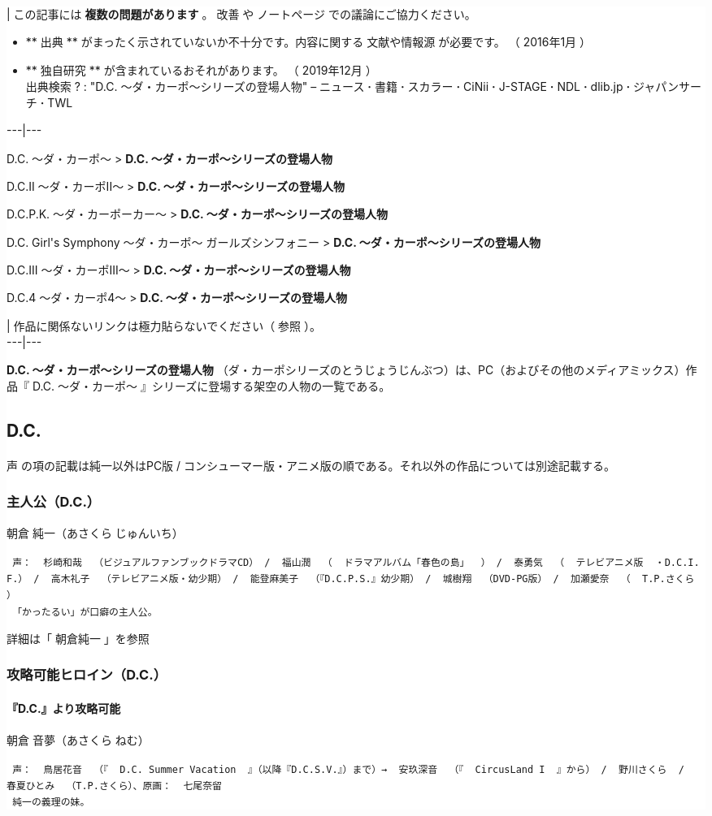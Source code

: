 |  この記事には **複数の問題があります** 。  改善  や  ノートページ  での議論にご協力ください。

  * ** 出典  ** がまったく示されていないか不十分です。内容に関する  文献や情報源  が必要です。  （  2016年1月  ）    

  * ** 独自研究  ** が含まれているおそれがあります。  （  2019年12月  ）    
出典検索  ?  :  "D.C. 〜ダ・カーポ〜シリーズの登場人物"  –  ニュース  **·** 書籍  **·** スカラー  **·**
CiNii  **·** J-STAGE  **·** NDL  **·** dlib.jp  **·** ジャパンサーチ  **·** TWL

  
---|---  
  
D.C. 〜ダ・カーポ〜  > **D.C. 〜ダ・カーポ〜シリーズの登場人物**

D.C.II 〜ダ・カーポII〜  > **D.C. 〜ダ・カーポ〜シリーズの登場人物**

D.C.P.K. 〜ダ・カーポーカー〜  > **D.C. 〜ダ・カーポ〜シリーズの登場人物**

D.C. Girl's Symphony 〜ダ・カーポ〜 ガールズシンフォニー  > **D.C. 〜ダ・カーポ〜シリーズの登場人物**

D.C.III 〜ダ・カーポIII〜  > **D.C. 〜ダ・カーポ〜シリーズの登場人物**

D.C.4 〜ダ・カーポ4〜  > **D.C. 〜ダ・カーポ〜シリーズの登場人物**

|  作品に関係ないリンクは極力貼らないでください（  参照  ）。  
---|---  
  
**D.C. 〜ダ・カーポ〜シリーズの登場人物** （ダ・カーポシリーズのとうじょうじんぶつ）は、PC（およびその他のメディアミックス）作品『  D.C.
〜ダ・カーポ〜  』シリーズに登場する架空の人物の一覧である。

##  D.C.



声  の項の記載は純一以外はPC版 / コンシューマー版・アニメ版の順である。それ以外の作品については別途記載する。

###  主人公（D.C.）



朝倉 純一（あさくら じゅんいち）

     声：  杉崎和哉  （ビジュアルファンブックドラマCD） /  福山潤  （  ドラマアルバム「春色の島」  ） /  泰勇気  （  テレビアニメ版  ・D.C.I.F.） /  高木礼子  （テレビアニメ版・幼少期） /  能登麻美子  （『D.C.P.S.』幼少期） /  城樹翔  （DVD-PG版） /  加瀬愛奈  （  T.P.さくら  ） 
     「かったるい」が口癖の主人公。 

詳細は「  朝倉純一  」を参照

###  攻略可能ヒロイン（D.C.）



####  『D.C.』より攻略可能



朝倉 音夢（あさくら ねむ）

     声：  鳥居花音  （『  D.C. Summer Vacation  』（以降『D.C.S.V.』）まで）→  安玖深音  （『  CircusLand I  』から） /  野川さくら  /  春夏ひとみ  （T.P.さくら）、原画：  七尾奈留 
     純一の義理の妹。 
